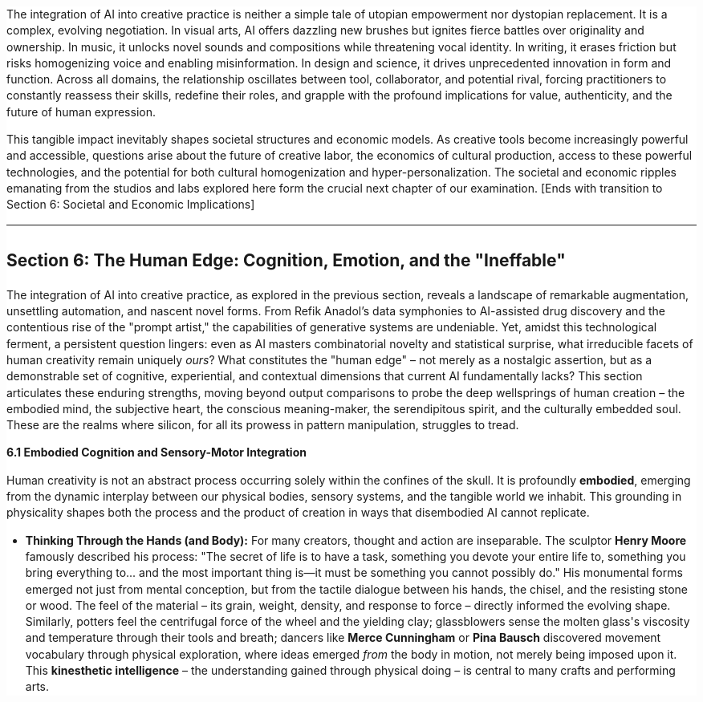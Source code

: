 The integration of AI into creative practice is neither a simple tale of utopian empowerment nor dystopian replacement. It is a complex, evolving negotiation. In visual arts, AI offers dazzling new brushes but ignites fierce battles over originality and ownership. In music, it unlocks novel sounds and compositions while threatening vocal identity. In writing, it erases friction but risks homogenizing voice and enabling misinformation. In design and science, it drives unprecedented innovation in form and function. Across all domains, the relationship oscillates between tool, collaborator, and potential rival, forcing practitioners to constantly reassess their skills, redefine their roles, and grapple with the profound implications for value, authenticity, and the future of human expression.

This tangible impact inevitably shapes societal structures and economic models. As creative tools become increasingly powerful and accessible, questions arise about the future of creative labor, the economics of cultural production, access to these powerful technologies, and the potential for both cultural homogenization and hyper-personalization. The societal and economic ripples emanating from the studios and labs explored here form the crucial next chapter of our examination. [Ends with transition to Section 6: Societal and Economic Implications]



---





## Section 6: The Human Edge: Cognition, Emotion, and the "Ineffable"

The integration of AI into creative practice, as explored in the previous section, reveals a landscape of remarkable augmentation, unsettling automation, and nascent novel forms. From Refik Anadol’s data symphonies to AI-assisted drug discovery and the contentious rise of the "prompt artist," the capabilities of generative systems are undeniable. Yet, amidst this technological ferment, a persistent question lingers: even as AI masters combinatorial novelty and statistical surprise, what irreducible facets of human creativity remain uniquely *ours*? What constitutes the "human edge" – not merely as a nostalgic assertion, but as a demonstrable set of cognitive, experiential, and contextual dimensions that current AI fundamentally lacks? This section articulates these enduring strengths, moving beyond output comparisons to probe the deep wellsprings of human creation – the embodied mind, the subjective heart, the conscious meaning-maker, the serendipitous spirit, and the culturally embedded soul. These are the realms where silicon, for all its prowess in pattern manipulation, struggles to tread.

**6.1 Embodied Cognition and Sensory-Motor Integration**

Human creativity is not an abstract process occurring solely within the confines of the skull. It is profoundly **embodied**, emerging from the dynamic interplay between our physical bodies, sensory systems, and the tangible world we inhabit. This grounding in physicality shapes both the process and the product of creation in ways that disembodied AI cannot replicate.

*   **Thinking Through the Hands (and Body):** For many creators, thought and action are inseparable. The sculptor **Henry Moore** famously described his process: "The secret of life is to have a task, something you devote your entire life to, something you bring everything to... and the most important thing is—it must be something you cannot possibly do." His monumental forms emerged not just from mental conception, but from the tactile dialogue between his hands, the chisel, and the resisting stone or wood. The feel of the material – its grain, weight, density, and response to force – directly informed the evolving shape. Similarly, potters feel the centrifugal force of the wheel and the yielding clay; glassblowers sense the molten glass's viscosity and temperature through their tools and breath; dancers like **Merce Cunningham** or **Pina Bausch** discovered movement vocabulary through physical exploration, where ideas emerged *from* the body in motion, not merely being imposed upon it. This **kinesthetic intelligence** – the understanding gained through physical doing – is central to many crafts and performing arts.
